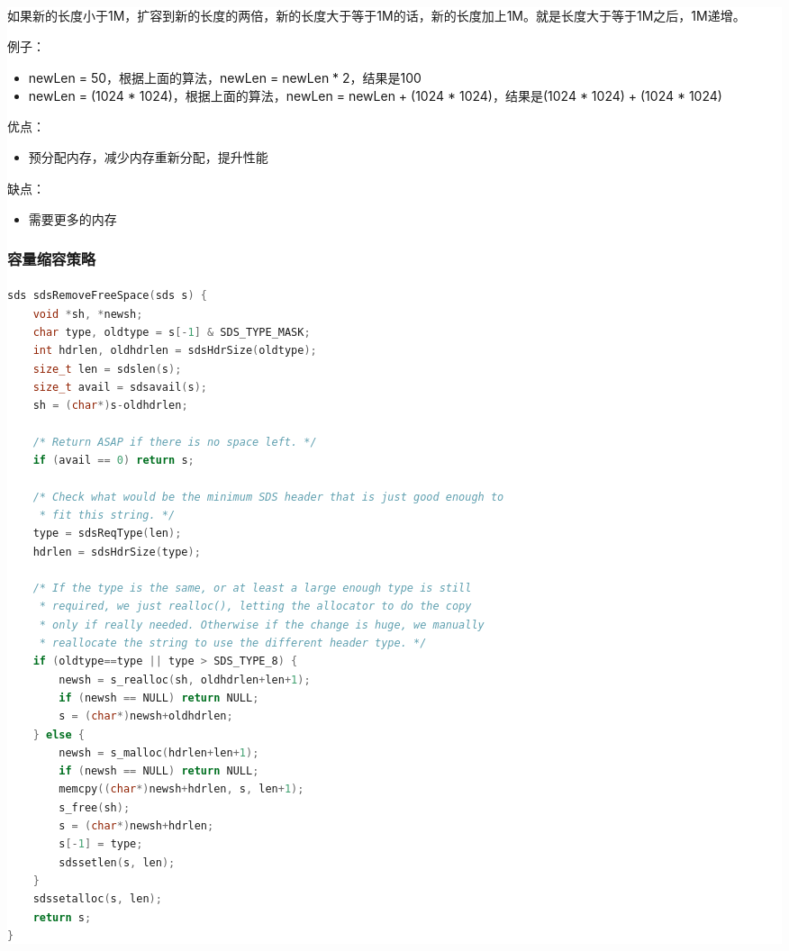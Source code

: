 如果新的长度小于1M，扩容到新的长度的两倍，新的长度大于等于1M的话，新的长度加上1M。就是长度大于等于1M之后，1M递增。



例子：

- newLen = 50，根据上面的算法，newLen = newLen * 2，结果是100
- newLen =  (1024 * 1024)，根据上面的算法，newLen = newLen + (1024 * 1024)，结果是(1024 * 1024) + (1024 * 1024)



优点：

- 预分配内存，减少内存重新分配，提升性能

缺点：

- 需要更多的内存

### 容量缩容策略

```c
sds sdsRemoveFreeSpace(sds s) {
    void *sh, *newsh;
    char type, oldtype = s[-1] & SDS_TYPE_MASK;
    int hdrlen, oldhdrlen = sdsHdrSize(oldtype);
    size_t len = sdslen(s);
    size_t avail = sdsavail(s);
    sh = (char*)s-oldhdrlen;

    /* Return ASAP if there is no space left. */
    if (avail == 0) return s;

    /* Check what would be the minimum SDS header that is just good enough to
     * fit this string. */
    type = sdsReqType(len);
    hdrlen = sdsHdrSize(type);

    /* If the type is the same, or at least a large enough type is still
     * required, we just realloc(), letting the allocator to do the copy
     * only if really needed. Otherwise if the change is huge, we manually
     * reallocate the string to use the different header type. */
    if (oldtype==type || type > SDS_TYPE_8) {
        newsh = s_realloc(sh, oldhdrlen+len+1);
        if (newsh == NULL) return NULL;
        s = (char*)newsh+oldhdrlen;
    } else {
        newsh = s_malloc(hdrlen+len+1);
        if (newsh == NULL) return NULL;
        memcpy((char*)newsh+hdrlen, s, len+1);
        s_free(sh);
        s = (char*)newsh+hdrlen;
        s[-1] = type;
        sdssetlen(s, len);
    }
    sdssetalloc(s, len);
    return s;
}
```
